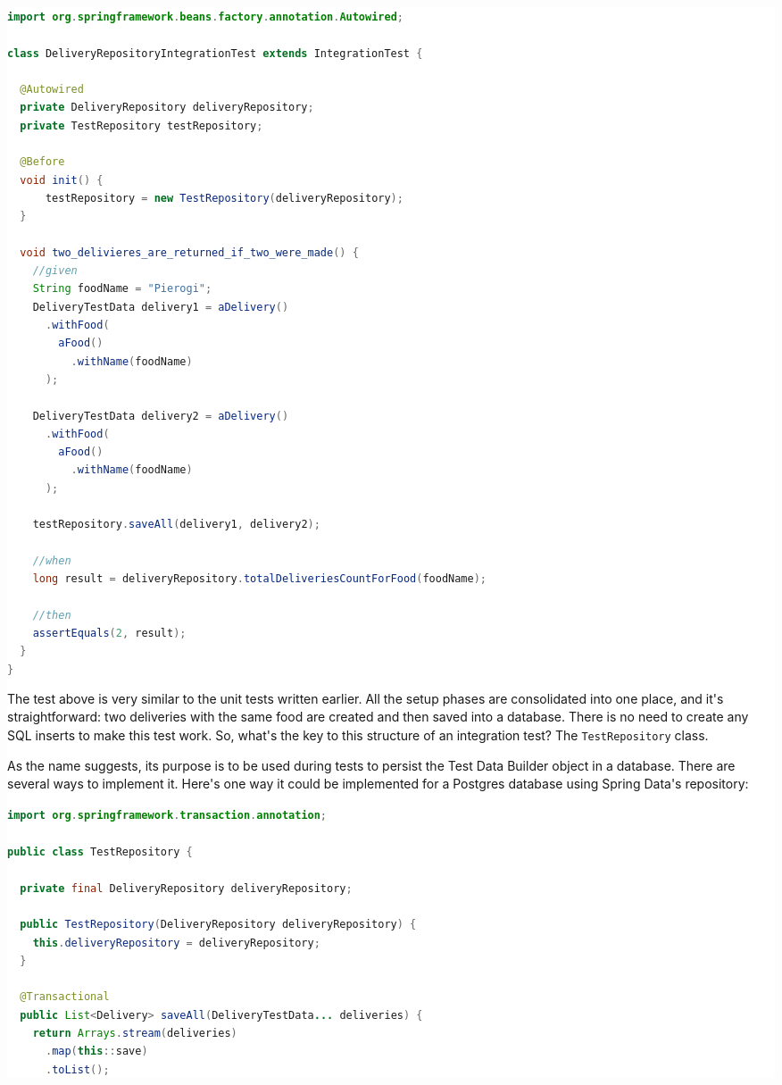 
```java
import org.springframework.beans.factory.annotation.Autowired;

class DeliveryRepositoryIntegrationTest extends IntegrationTest {

  @Autowired
  private DeliveryRepository deliveryRepository;
  private TestRepository testRepository;  
  
  @Before
  void init() {
      testRepository = new TestRepository(deliveryRepository);
  } 

  void two_delivieres_are_returned_if_two_were_made() {
    //given
    String foodName = "Pierogi";  
    DeliveryTestData delivery1 = aDelivery()
      .withFood(
        aFood()
          .withName(foodName)
      );  
    
    DeliveryTestData delivery2 = aDelivery()
      .withFood(
        aFood()
          .withName(foodName)
      );  
    
    testRepository.saveAll(delivery1, delivery2);  
    
    //when
    long result = deliveryRepository.totalDeliveriesCountForFood(foodName);  
    
    //then
    assertEquals(2, result);
  }
}
```

The test above is very similar to the unit tests written earlier. All the setup phases are consolidated into one place, and it's straightforward: two deliveries with the same food are created and then saved into a database. There is no need to create any SQL inserts to make this test work. So, what's the key to this structure of an integration test? The `TestRepository` class.

As the name suggests, its purpose is to be used during tests to persist the Test Data Builder object in a database. There are several ways to implement it. Here's one way it could be implemented for a Postgres database using Spring Data's repository:

```java
import org.springframework.transaction.annotation;

public class TestRepository {

  private final DeliveryRepository deliveryRepository;  
  
  public TestRepository(DeliveryRepository deliveryRepository) {
    this.deliveryRepository = deliveryRepository;
  }

  @Transactional
  public List<Delivery> saveAll(DeliveryTestData... deliveries) {
    return Arrays.stream(deliveries)
      .map(this::save)
      .toList();
```